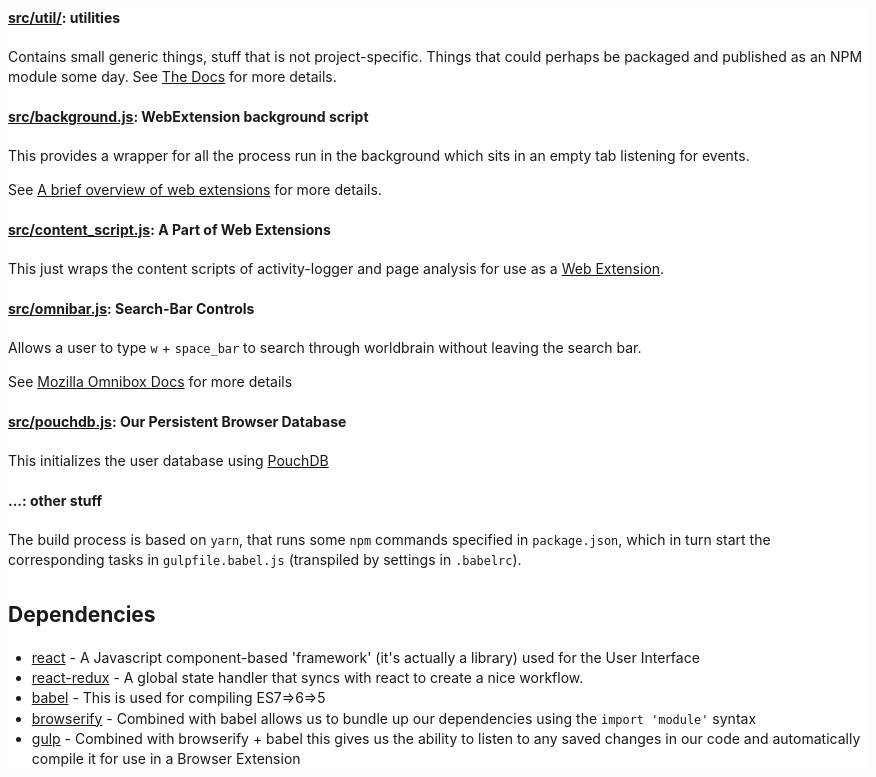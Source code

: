 #### **[src/util/](../src/util)**: utilities

Contains small generic things, stuff that is not project-specific. Things that
could perhaps be packaged and published as an NPM module some day.
See [The Docs](../src/util/Readme.md) for more details.

#### **[src/background.js](../src/background.js)**: WebExtension background script

This provides a wrapper for all the process run in the background which sits in an empty tab listening for events.

See [A brief overview of web extensions](#AbriefoverviewofWebExtensions) for more details.

#### **[src/content_script.js](../src/content-script.js)**: A Part of Web Extensions

This just wraps the content scripts of activity-logger and page analysis for use as a [Web Extension](#AbriefoverviewofWebExtensions).

#### **[src/omnibar.js](../src/omnibar.js)**: Search-Bar Controls

Allows a user to type `w` + `space_bar` to search through worldbrain without leaving the search bar.

See [Mozilla Omnibox Docs](https://developer.mozilla.org/en-US/Add-ons/WebExtensions/API/omnibox) for more details

#### **[src/pouchdb.js](../src/omnibar.js)**: Our Persistent Browser Database

This initializes the user database using [PouchDB](https://pouchdb.com/)

#### **...**: other stuff

The build process is based on `yarn`, that runs some `npm` commands specified in
`package.json`, which in turn start the corresponding tasks in
`gulpfile.babel.js` (transpiled by settings in `.babelrc`).

## Dependencies

-   [react](https://reactjs.org/) - A Javascript component-based 'framework' (it's actually a library) used for the User Interface
-   [react-redux](https://github.com/reactjs/react-redux) - A global state handler that syncs with react to create a nice workflow.
-   [babel](https://babeljs.io/) - This is used for compiling ES7=>6=>5
-   [browserify](http://browserify.org/) - Combined with babel allows us to bundle up our dependencies using the `import 'module'` syntax
-   [gulp](https://gulpjs.com/) - Combined with browserify + babel this gives us the ability to listen to any saved changes in our code and automatically compile it for use in a Browser Extension
